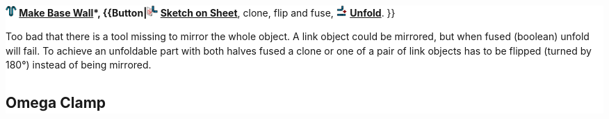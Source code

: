 **<img src="images/SheetMetal_AddBase.svg" width=16px> [Make Base Wall](SheetMetal_AddBase.md)*,
{{Button|<img src="images/SheetMetal_SketchOnSheet.svg" width=16px> [Sketch on Sheet](SheetMetal_SketchOnSheet.md)**,
clone, flip and fuse,
**<img src="images/SheetMetal_Unfold.svg" width=16px> [Unfold](SheetMetal_Unfold.md)**.
}}

Too bad that there is a tool missing to mirror the whole object. A link object could be mirrored, but when fused (boolean) unfold will fail. To achieve an unfoldable part with both halves fused a clone or one of a pair of link objects has to be flipped (turned by 180°) instead of being mirrored.

## Omega Clamp 
